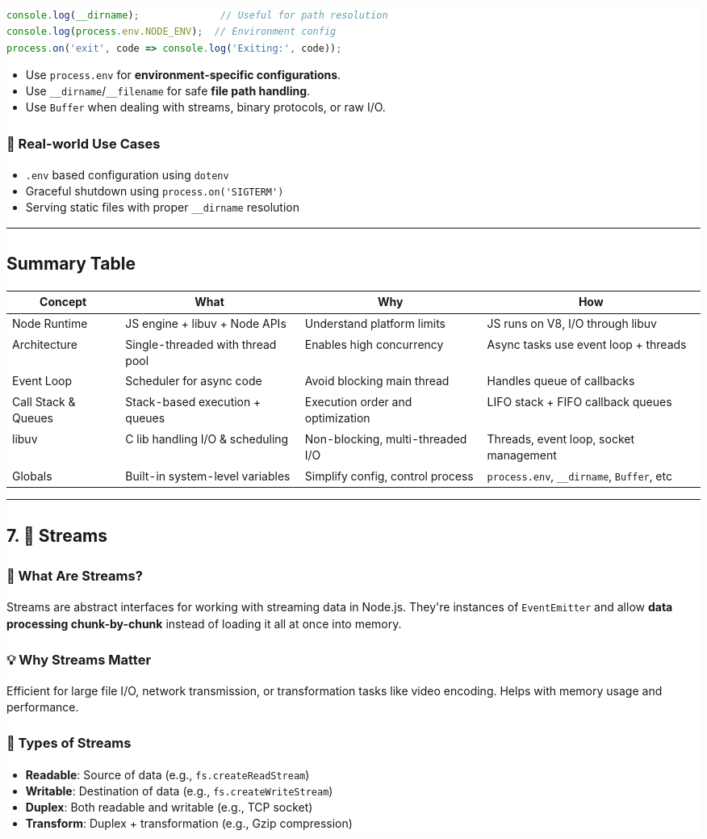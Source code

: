 ```js
console.log(__dirname);              // Useful for path resolution
console.log(process.env.NODE_ENV);  // Environment config
process.on('exit', code => console.log('Exiting:', code));
```

* Use `process.env` for **environment-specific configurations**.
* Use `__dirname`/`__filename` for safe **file path handling**.
* Use `Buffer` when dealing with streams, binary protocols, or raw I/O.

### 🧠 Real-world Use Cases

* `.env` based configuration using `dotenv`
* Graceful shutdown using `process.on('SIGTERM')`
* Serving static files with proper `__dirname` resolution

---

## Summary Table

| Concept             | What                             | Why                              | How                                       |
| ------------------- | -------------------------------- | -------------------------------- | ----------------------------------------- |
| Node Runtime        | JS engine + libuv + Node APIs    | Understand platform limits       | JS runs on V8, I/O through libuv          |
| Architecture        | Single-threaded with thread pool | Enables high concurrency         | Async tasks use event loop + threads      |
| Event Loop          | Scheduler for async code         | Avoid blocking main thread       | Handles queue of callbacks                |
| Call Stack & Queues | Stack-based execution + queues   | Execution order and optimization | LIFO stack + FIFO callback queues         |
| libuv               | C lib handling I/O & scheduling  | Non-blocking, multi-threaded I/O | Threads, event loop, socket management    |
| Globals             | Built-in system-level variables  | Simplify config, control process | `process.env`, `__dirname`, `Buffer`, etc |

---

## 7. 🧰 Streams

### 📖 What Are Streams?

Streams are abstract interfaces for working with streaming data in Node.js. They're instances of `EventEmitter` and allow **data processing chunk-by-chunk** instead of loading it all at once into memory.

### 💡 Why Streams Matter

Efficient for large file I/O, network transmission, or transformation tasks like video encoding. Helps with memory usage and performance.

### 🔄 Types of Streams

* **Readable**: Source of data (e.g., `fs.createReadStream`)
* **Writable**: Destination of data (e.g., `fs.createWriteStream`)
* **Duplex**: Both readable and writable (e.g., TCP socket)
* **Transform**: Duplex + transformation (e.g., Gzip compression)
